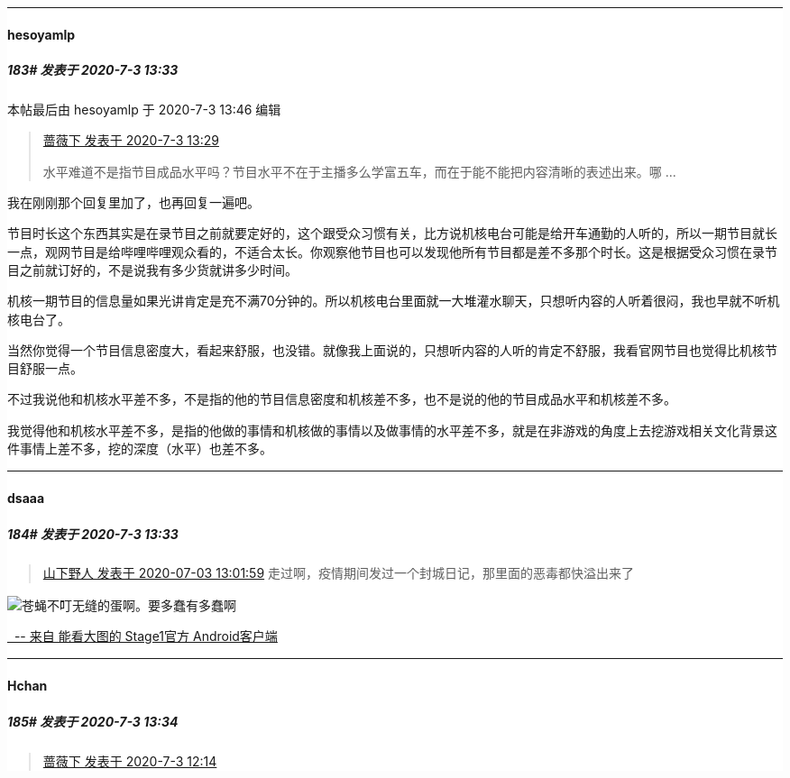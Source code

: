 





*****

####  hesoyamlp  
##### 183#       发表于 2020-7-3 13:33



 本帖最后由 hesoyamlp 于 2020-7-3 13:46 编辑 
<blockquote><a href="httphttps://bbs.saraba1st.com/2b/forum.php?mod=redirect&amp;goto=findpost&amp;pid=48048968&amp;ptid=1945501" target="_blank">蔷薇下 发表于 2020-7-3 13:29</a>

水平难道不是指节目成品水平吗？节目水平不在于主播多么学富五车，而在于能不能把内容清晰的表述出来。哪 ...</blockquote>
我在刚刚那个回复里加了，也再回复一遍吧。

节目时长这个东西其实是在录节目之前就要定好的，这个跟受众习惯有关，比方说机核电台可能是给开车通勤的人听的，所以一期节目就长一点，观网节目是给哔哩哔哩观众看的，不适合太长。你观察他节目也可以发现他所有节目都是差不多那个时长。这是根据受众习惯在录节目之前就订好的，不是说我有多少货就讲多少时间。

机核一期节目的信息量如果光讲肯定是充不满70分钟的。所以机核电台里面就一大堆灌水聊天，只想听内容的人听着很闷，我也早就不听机核电台了。

当然你觉得一个节目信息密度大，看起来舒服，也没错。就像我上面说的，只想听内容的人听的肯定不舒服，我看官网节目也觉得比机核节目舒服一点。

不过我说他和机核水平差不多，不是指的他的节目信息密度和机核差不多，也不是说的他的节目成品水平和机核差不多。

我觉得他和机核水平差不多，是指的他做的事情和机核做的事情以及做事情的水平差不多，就是在非游戏的角度上去挖游戏相关文化背景这件事情上差不多，挖的深度（水平）也差不多。










*****

####  dsaaa  
##### 184#       发表于 2020-7-3 13:33



<blockquote><a href="httphttps://bbs.saraba1st.com/2b/forum.php?mod=redirect&amp;goto=findpost&amp;pid=48048586&amp;ptid=1945501" target="_blank">山下野人 发表于 2020-07-03 13:01:59</a>
走过啊，疫情期间发过一个封城日记，那里面的恶毒都快溢出来了</blockquote><img src="https://static.saraba1st.com/image/smiley/face2017/067.png" referrerpolicy="no-referrer">苍蝇不叮无缝的蛋啊。要多蠢有多蠢啊

[  -- 来自 能看大图的 Stage1官方 Android客户端](https://www.coolapk.com/apk/140634)







*****

####  Hchan  
##### 185#       发表于 2020-7-3 13:34



<blockquote><a href="httphttps://bbs.saraba1st.com/2b/forum.php?mod=redirect&amp;goto=findpost&amp;pid=48047889&amp;ptid=1945501" target="_blank">蔷薇下 发表于 2020-7-3 12:14</a>
